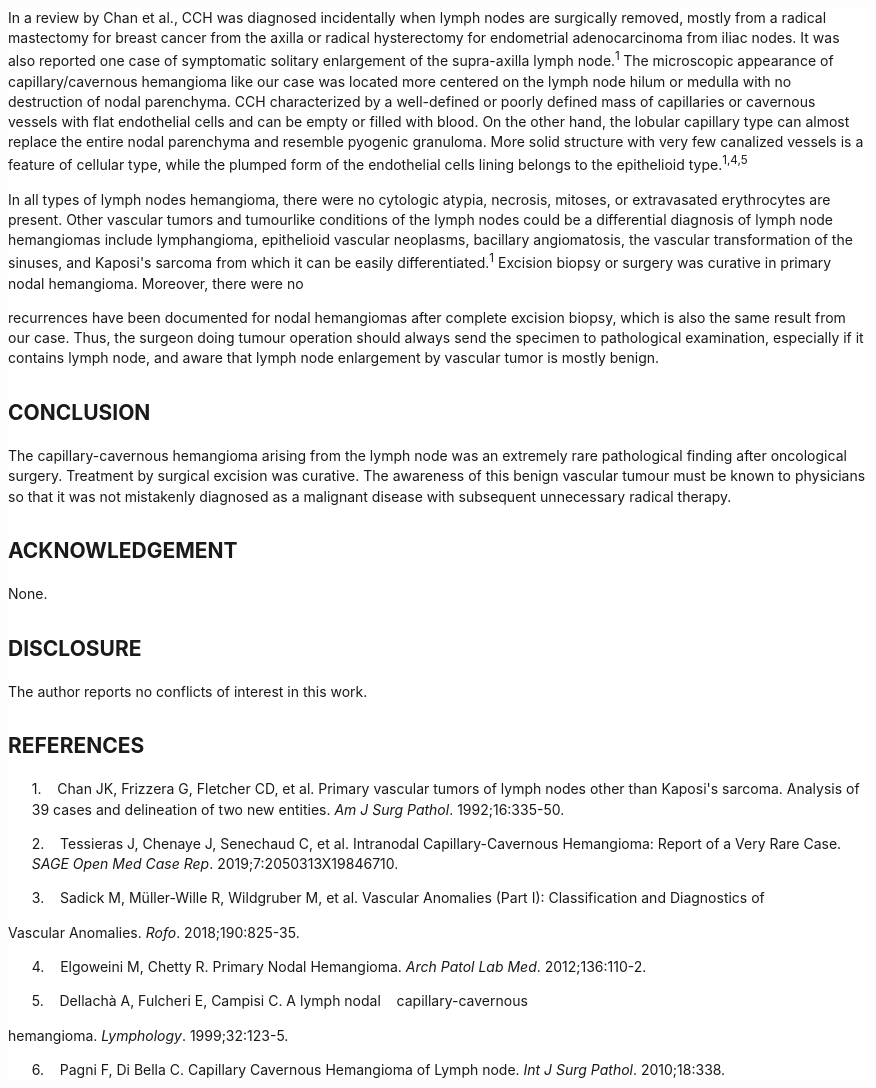 <p><span class="font5">In a review by Chan et al., CCH was diagnosed incidentally when lymph nodes are surgically removed, mostly from a radical mastectomy for breast cancer from the axilla or radical hysterectomy for endometrial adenocarcinoma from iliac nodes. It was also reported one case of symptomatic solitary enlargement of the supra-axilla lymph node.<sup>1 </sup>The microscopic appearance of capillary/cavernous hemangioma like our case was located more centered on the lymph node hilum or medulla with no destruction of nodal parenchyma. CCH characterized by a well-defined or poorly defined mass of capillaries or cavernous vessels with flat endothelial cells and can be empty or filled with blood. On the other hand, the lobular capillary type can almost replace the entire nodal parenchyma and resemble pyogenic granuloma. More solid structure with very few canalized vessels is a feature of cellular type, while the plumped form of the endothelial cells lining belongs to the epithelioid type.<sup>1,4,5</sup></span></p>
<p><span class="font5">In all types of lymph nodes hemangioma, there were no cytologic atypia, necrosis, mitoses, or extravasated erythrocytes are present. Other vascular tumors and tumourlike conditions of the lymph nodes could be a differential diagnosis of lymph node hemangiomas include lymphangioma, epithelioid vascular neoplasms, bacillary angiomatosis, the vascular transformation of the sinuses, and Kaposi's sarcoma from which it can be easily differentiated.<sup>1</sup> Excision biopsy or surgery was curative in primary nodal hemangioma. Moreover, there were no</span></p>
<p><span class="font5">recurrences have been documented for nodal hemangiomas after complete excision biopsy, which is also the same result from our case. Thus, the surgeon doing tumour operation should always send the specimen to pathological examination, especially if it contains lymph node, and aware that lymph node enlargement by vascular tumor is mostly benign.</span></p>
<h2><a name="bookmark8"></a><span class="font5" style="font-weight:bold;"><a name="bookmark9"></a>CONCLUSION</span></h2>
<p><span class="font5">The capillary-cavernous hemangioma arising from the lymph node was an extremely rare pathological finding after oncological surgery. Treatment by surgical excision was curative. The awareness of this benign vascular tumour must be known to physicians so that it was not mistakenly diagnosed as a malignant disease with subsequent unnecessary radical therapy.</span></p>
<h2><a name="bookmark10"></a><span class="font5" style="font-weight:bold;"><a name="bookmark11"></a>ACKNOWLEDGEMENT</span></h2>
<p><span class="font5">None.</span></p>
<h2><a name="bookmark12"></a><span class="font5" style="font-weight:bold;"><a name="bookmark13"></a>DISCLOSURE</span></h2>
<p><span class="font5">The author reports no conflicts of interest in this work.</span></p>
<h2><a name="bookmark14"></a><span class="font5" style="font-weight:bold;"><a name="bookmark15"></a>REFERENCES</span></h2>
<ul style="list-style:none;"><li>
<p><span class="font5">1. &nbsp;&nbsp;&nbsp;Chan JK, Frizzera G, Fletcher CD, et al. Primary vascular tumors of lymph nodes other than Kaposi's sarcoma. Analysis of 39 cases and delineation of two new entities. </span><span class="font5" style="font-style:italic;">Am J Surg Pathol</span><span class="font5">. 1992;16:335-50.</span></p></li>
<li>
<p><span class="font5">2. &nbsp;&nbsp;&nbsp;Tessieras J, Chenaye J, Senechaud C, et al. Intranodal Capillary-Cavernous Hemangioma: Report of a Very Rare Case. </span><span class="font5" style="font-style:italic;">SAGE Open Med Case Rep</span><span class="font5">. 2019;7:2050313X19846710.</span></p></li>
<li>
<p><span class="font5">3. &nbsp;&nbsp;&nbsp;Sadick M, Müller-Wille R, Wildgruber M, et al. Vascular Anomalies (Part I): Classification and Diagnostics of</span></p></li></ul>
<p><span class="font5">Vascular Anomalies. </span><span class="font5" style="font-style:italic;">Rofo</span><span class="font5">. 2018;190:825-35.</span></p>
<ul style="list-style:none;"><li>
<p><span class="font5">4. &nbsp;&nbsp;&nbsp;Elgoweini M, Chetty R. Primary Nodal Hemangioma. </span><span class="font5" style="font-style:italic;">Arch Patol Lab Med</span><span class="font5">. 2012;136:110-2.</span></p></li>
<li>
<p><span class="font5">5. &nbsp;&nbsp;&nbsp;Dellachà A, Fulcheri E, Campisi C. A lymph nodal &nbsp;&nbsp;&nbsp;capillary-cavernous</span></p></li></ul>
<p><span class="font5">hemangioma. </span><span class="font5" style="font-style:italic;">Lymphology</span><span class="font5">. 1999;32:123-5.</span></p>
<ul style="list-style:none;"><li>
<p><span class="font5">6. &nbsp;&nbsp;&nbsp;Pagni F, Di Bella C. Capillary Cavernous Hemangioma of Lymph node. </span><span class="font5" style="font-style:italic;">Int J Surg Pathol</span><span class="font5">. 2010;18:338.</span></p></li>
<li>
